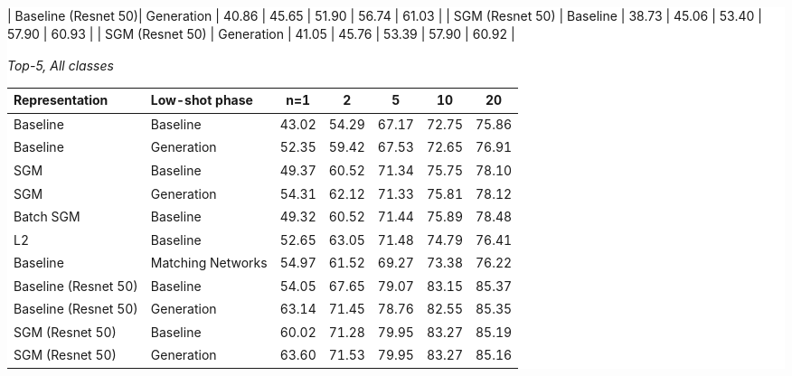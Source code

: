 | Baseline (Resnet 50)|  Generation	       | 40.86	| 45.65	| 51.90	| 56.74	 | 61.03 |
| SGM (Resnet 50)	  |  Baseline	       | 38.73	| 45.06	| 53.40	| 57.90	 | 60.93 |
| SGM (Resnet 50)     |  Generation	       | 41.05	| 45.76	| 53.39	| 57.90	 | 60.92 |

_Top-5, All classes_

| Representation      |	Low-shot phase     | 	n=1 | 	2   | 	5   | 	10   | 	20   |
| :------------	      |  :-------------    | :----: | :---: | :---: | :----: | :---: |
| Baseline	          |  Baseline          | 43.02	| 54.29	| 67.17	| 72.75	 | 75.86 |
| Baseline	          |  Generation	       | 52.35	| 59.42	| 67.53	| 72.65	 | 76.91 |
| SGM	              |  Baseline	       | 49.37	| 60.52	| 71.34	| 75.75	 | 78.10 |
| SGM	              |  Generation	       | 54.31	| 62.12	| 71.33	| 75.81	 | 78.12 |
| Batch SGM	          |  Baseline	       | 49.32	| 60.52	| 71.44	| 75.89	 | 78.48 |
| L2	              |  Baseline	       | 52.65	| 63.05	| 71.48	| 74.79	 | 76.41 |
| Baseline	          |  Matching Networks | 54.97	| 61.52	| 69.27	| 73.38	 | 76.22 |
| Baseline (Resnet 50)|  Baseline          | 54.05	| 67.65	| 79.07	| 83.15	 | 85.37 |
| Baseline (Resnet 50)|  Generation	       | 63.14	| 71.45	| 78.76	| 82.55	 | 85.35 |
| SGM (Resnet 50)	  |  Baseline	       | 60.02	| 71.28	| 79.95	| 83.27	 | 85.19 |
| SGM (Resnet 50)     |  Generation	       | 63.60	| 71.53	| 79.95	| 83.27	 | 85.16 |



